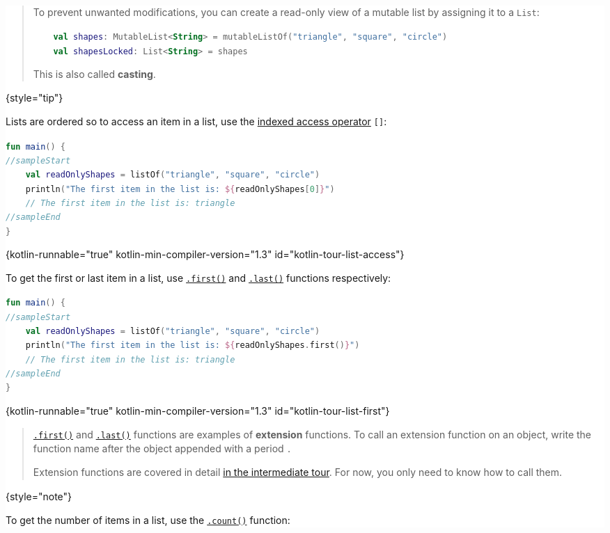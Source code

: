 > To prevent unwanted modifications, you can create a read-only view of a mutable list by assigning it to a `List`:
> 
> ```kotlin
>     val shapes: MutableList<String> = mutableListOf("triangle", "square", "circle")
>     val shapesLocked: List<String> = shapes
> ```
> This is also called **casting**.
> 
{style="tip"}

Lists are ordered so to access an item in a list, use the [indexed access operator](operator-overloading.md#indexed-access-operator) `[]`:

```kotlin
fun main() { 
//sampleStart
    val readOnlyShapes = listOf("triangle", "square", "circle")
    println("The first item in the list is: ${readOnlyShapes[0]}")
    // The first item in the list is: triangle
//sampleEnd
}
```
{kotlin-runnable="true" kotlin-min-compiler-version="1.3" id="kotlin-tour-list-access"}

To get the first or last item in a list, use [`.first()`](https://kotlinlang.org/api/latest/jvm/stdlib/kotlin.collections/first.html)
and [`.last()`](https://kotlinlang.org/api/latest/jvm/stdlib/kotlin.collections/last.html) functions respectively:

```kotlin
fun main() { 
//sampleStart
    val readOnlyShapes = listOf("triangle", "square", "circle")
    println("The first item in the list is: ${readOnlyShapes.first()}")
    // The first item in the list is: triangle
//sampleEnd
}
```
{kotlin-runnable="true" kotlin-min-compiler-version="1.3" id="kotlin-tour-list-first"}

> [`.first()`](https://kotlinlang.org/api/latest/jvm/stdlib/kotlin.collections/first.html) and [`.last()`](https://kotlinlang.org/api/latest/jvm/stdlib/kotlin.collections/last.html)
> functions are examples of **extension** functions. To call an extension function on an object, write the function name 
> after the object appended with a period `.` 
> 
> Extension functions are covered in detail [in the intermediate tour](kotlin-tour-intermediate-extension-functions.md#extension-functions).
> For now, you only need to know how to call them. 
> 
{style="note"}

To get the number of items in a list, use the [`.count()`](https://kotlinlang.org/api/latest/jvm/stdlib/kotlin.collections/count.html)
function:


[//]: # (title: Collections)